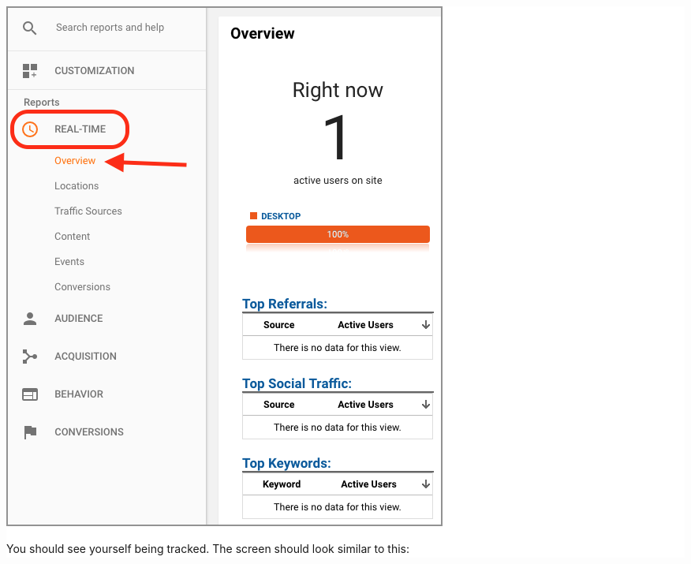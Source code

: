 ![Real-time navigation](img/7939d0762e616983.png)

You should see yourself being tracked. The screen should look similar to this:

